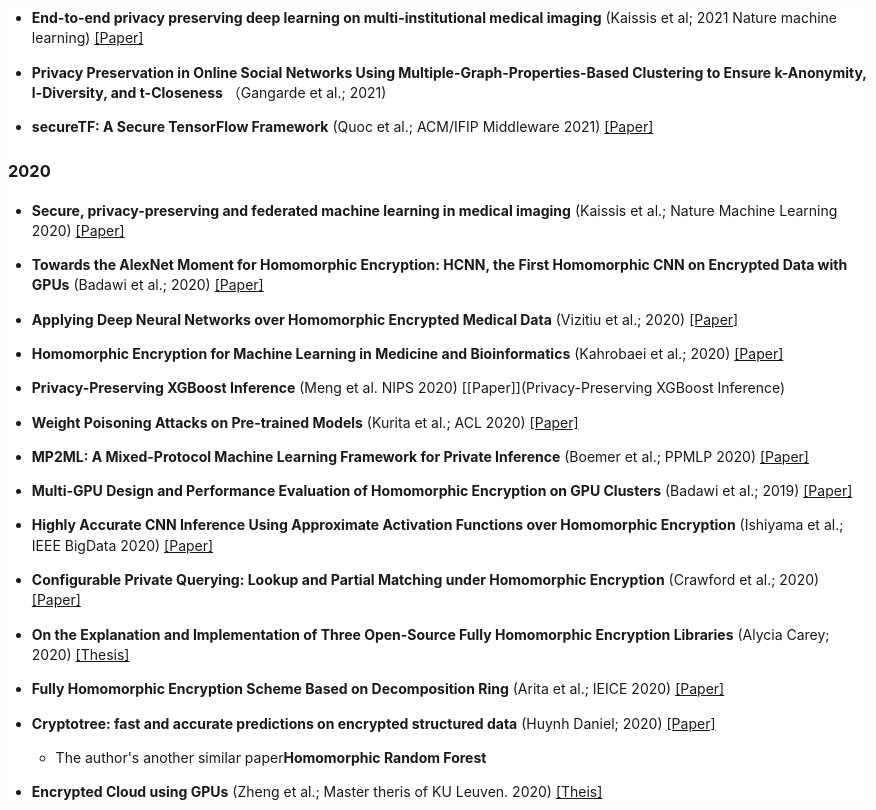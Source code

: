 * **End-to-end privacy preserving deep learning on multi-institutional medical imaging** (Kaissis et al; 2021 Nature machine learning) [[Paper]](https://www.nature.com/articles/s42256-021-00337-8.pdf)

* **Privacy Preservation in Online Social Networks Using Multiple-Graph-Properties-Based Clustering to Ensure k-Anonymity, l-Diversity, and t-Closeness** （Gangarde et al.; 2021) 
  
* **secureTF: A Secure TensorFlow Framework** (Quoc et al.; ACM/IFIP Middleware 2021) [[Paper]](https://arxiv.org/pdf/2101.08204.pdf)

### 2020 


* **Secure, privacy-preserving and federated machine learning in medical imaging** (Kaissis et al.; Nature Machine Learning 2020) [[Paper]](https://www.nature.com/articles/s42256-020-0186-1.pdf)

* **Towards the AlexNet Moment for Homomorphic Encryption: HCNN, the First Homomorphic CNN on Encrypted Data with
  GPUs** (Badawi et al.; 2020) [[Paper]](https://eprint.iacr.org/2018/1056.pdf)


* **Applying Deep Neural Networks over Homomorphic Encrypted Medical Data** (Vizitiu et al.; 2020) [[Paper]](https://downloads.hindawi.com/journals/cmmm/2020/3910250.pdf)

* **Homomorphic Encryption for Machine Learning in Medicine and Bioinformatics** (Kahrobaei et al.; 2020) [[Paper]](https://eprints.whiterose.ac.uk/151333/7/main.pdf)
  
* **Privacy-Preserving XGBoost Inference** (Meng et al. NIPS 2020) [[Paper]](Privacy-Preserving XGBoost Inference)

* **Weight Poisoning Attacks on Pre-trained Models** (Kurita et al.; ACL 2020) [[Paper]](https://arxiv.org/pdf/2004.06660.pdf)

* **MP2ML: A Mixed-Protocol Machine Learning Framework for Private Inference** (Boemer et al.; PPMLP 2020) [[Paper]](https://encrypto.de/papers/BCDSY20PPMLP.pdf)

* **Multi-GPU Design and Performance Evaluation of Homomorphic Encryption on GPU Clusters** (Badawi et al.; 2019) [[Paper]](https://oar.a-star.edu.sg/storage/0/0jxvydxv5r/tpds.pdf)

* **Highly Accurate CNN Inference Using Approximate Activation Functions over Homomorphic Encryption** (Ishiyama et al.; IEEE BigData 2020) [[Paper]](https://arxiv.org/pdf/2009.03727.pdf)

* **Configurable Private Querying: Lookup and Partial Matching under Homomorphic Encryption** (Crawford et al.; 2020) [[Paper]](https://eprint.iacr.org/2020/964.pdf)

* **On the Explanation and Implementation of Three Open-Source Fully Homomorphic Encryption Libraries** (Alycia Carey; 2020) [[Thesis]](https://scholarworks.uark.edu/cgi/viewcontent.cgi?article=1074&context=csceuht)

* **Fully Homomorphic Encryption Scheme Based on Decomposition Ring** (Arita et al.; IEICE 2020) [[Paper]](https://www.jstage.jst.go.jp/article/transfun/E103.A/1/E103.A_2019CIP0027/_pdf/-char/en)

* **Cryptotree: fast and accurate predictions on encrypted structured data** (Huynh Daniel; 2020) [[Paper]](https://arxiv.org/pdf/2006.08299.pdf)
  * The author's another similar paper**Homomorphic Random Forest**

* **Encrypted Cloud using GPUs** (Zheng et al.; Master theris of KU Leuven. 2020) [[Theis]](https://www.esat.kuleuven.be/cosic/publications/thesis-394.pdf)

